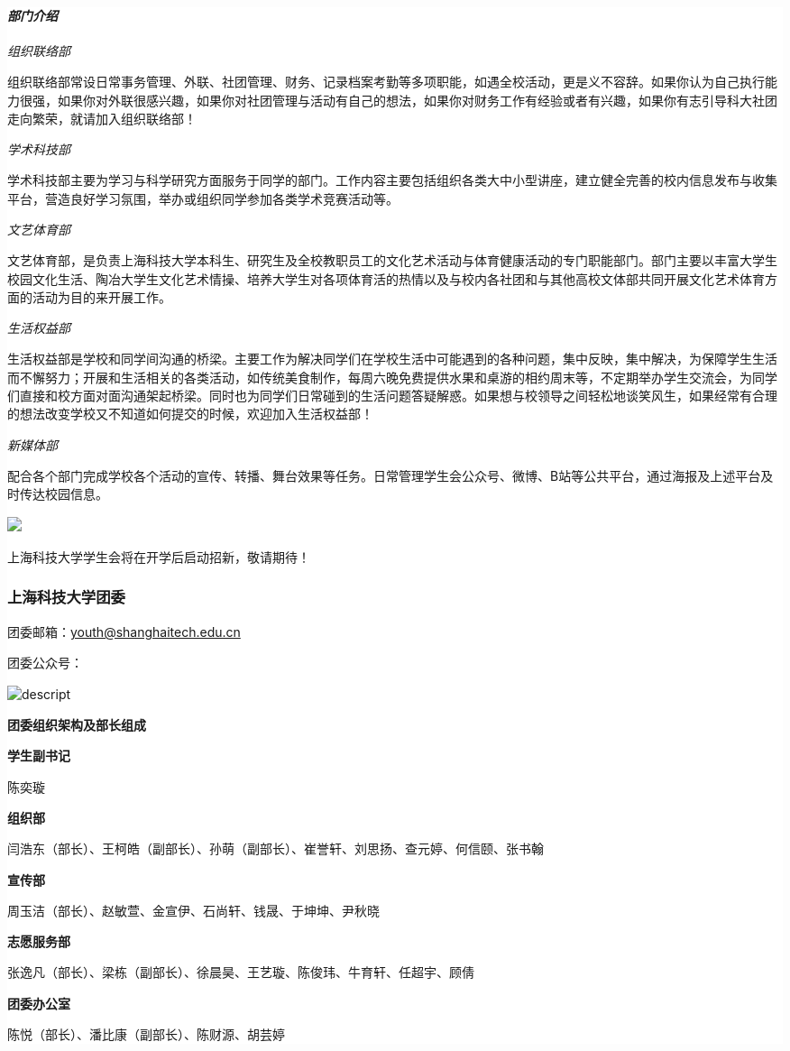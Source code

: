 #### *部门介绍*

*组织联络部*

组织联络部常设日常事务管理、外联、社团管理、财务、记录档案考勤等多项职能，如遇全校活动，更是义不容辞。如果你认为自己执行能力很强，如果你对外联很感兴趣，如果你对社团管理与活动有自己的想法，如果你对财务工作有经验或者有兴趣，如果你有志引导科大社团走向繁荣，就请加入组织联络部！

*学术科技部*

学术科技部主要为学习与科学研究方面服务于同学的部门。工作内容主要包括组织各类大中小型讲座，建立健全完善的校内信息发布与收集平台，营造良好学习氛围，举办或组织同学参加各类学术竞赛活动等。

*文艺体育部*

文艺体育部，是负责上海科技大学本科生、研究生及全校教职员工的文化艺术活动与体育健康活动的专门职能部门。部门主要以丰富大学生校园文化生活、陶冶大学生文化艺术情操、培养大学生对各项体育活的热情以及与校内各社团和与其他高校文体部共同开展文化艺术体育方面的活动为目的来开展工作。

*生活权益部*

生活权益部是学校和同学间沟通的桥梁。主要工作为解决同学们在学校生活中可能遇到的各种问题，集中反映，集中解决，为保障学生生活而不懈努力；开展和生活相关的各类活动，如传统美食制作，每周六晚免费提供水果和桌游的相约周末等，不定期举办学生交流会，为同学们直接和校方面对面沟通架起桥梁。同时也为同学们日常碰到的生活问题答疑解惑。如果想与校领导之间轻松地谈笑风生，如果经常有合理的想法改变学校又不知道如何提交的时候，欢迎加入生活权益部！

*新媒体部*

配合各个部门完成学校各个活动的宣传、转播、舞台效果等任务。日常管理学生会公众号、微博、B站等公共平台，通过海报及上述平台及时传达校园信息。

![](media/5b343e86b6d28cd31cc6fd15b971f0ac.jpg)

上海科技大学学生会将在开学后启动招新，敬请期待！

### 上海科技大学团委

团委邮箱：[youth@shanghaitech.edu.cn](youth@shanghaitech.edu.cn)

团委公众号：

![descript](media/clip_image002-1689749567306-24.gif)

 

**团委组织架构及部长组成**

**学生副书记**

陈奕璇

**组织部**

闫浩东（部长）、王柯皓（副部长）、孙萌（副部长）、崔誉轩、刘思扬、查元婷、何信颐、张书翰

**宣传部**

周玉洁（部长）、赵敏萱、金宣伊、石尚轩、钱晟、于坤坤、尹秋晓

**志愿服务部**

张逸凡（部长）、梁栋（副部长）、徐晨昊、王艺璇、陈俊玮、牛育轩、任超宇、顾倩

**团委办公室**

陈悦（部长）、潘比康（副部长）、陈财源、胡芸婷
